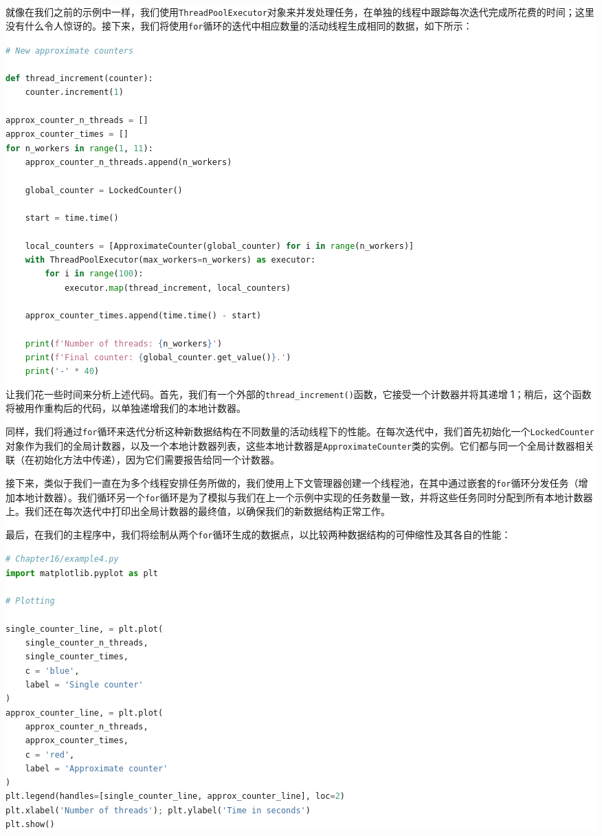 就像在我们之前的示例中一样，我们使用`ThreadPoolExecutor`对象来并发处理任务，在单独的线程中跟踪每次迭代完成所花费的时间；这里没有什么令人惊讶的。接下来，我们将使用`for`循环的迭代中相应数量的活动线程生成相同的数据，如下所示：

```py
# New approximate counters

def thread_increment(counter):
    counter.increment(1)

approx_counter_n_threads = []
approx_counter_times = []
for n_workers in range(1, 11):
    approx_counter_n_threads.append(n_workers)

    global_counter = LockedCounter()

    start = time.time()

    local_counters = [ApproximateCounter(global_counter) for i in range(n_workers)]
    with ThreadPoolExecutor(max_workers=n_workers) as executor:
        for i in range(100):
            executor.map(thread_increment, local_counters)

    approx_counter_times.append(time.time() - start)

    print(f'Number of threads: {n_workers}')
    print(f'Final counter: {global_counter.get_value()}.')
    print('-' * 40)
```

让我们花一些时间来分析上述代码。首先，我们有一个外部的`thread_increment()`函数，它接受一个计数器并将其递增 1；稍后，这个函数将被用作重构后的代码，以单独递增我们的本地计数器。

同样，我们将通过`for`循环来迭代分析这种新数据结构在不同数量的活动线程下的性能。在每次迭代中，我们首先初始化一个`LockedCounter`对象作为我们的全局计数器，以及一个本地计数器列表，这些本地计数器是`ApproximateCounter`类的实例。它们都与同一个全局计数器相关联（在初始化方法中传递），因为它们需要报告给同一个计数器。

接下来，类似于我们一直在为多个线程安排任务所做的，我们使用上下文管理器创建一个线程池，在其中通过嵌套的`for`循环分发任务（增加本地计数器）。我们循环另一个`for`循环是为了模拟与我们在上一个示例中实现的任务数量一致，并将这些任务同时分配到所有本地计数器上。我们还在每次迭代中打印出全局计数器的最终值，以确保我们的新数据结构正常工作。

最后，在我们的主程序中，我们将绘制从两个`for`循环生成的数据点，以比较两种数据结构的可伸缩性及其各自的性能：

```py
# Chapter16/example4.py
import matplotlib.pyplot as plt

# Plotting

single_counter_line, = plt.plot(
    single_counter_n_threads,
    single_counter_times,
    c = 'blue',
    label = 'Single counter'
)
approx_counter_line, = plt.plot(
    approx_counter_n_threads,
    approx_counter_times,
    c = 'red',
    label = 'Approximate counter'
)
plt.legend(handles=[single_counter_line, approx_counter_line], loc=2)
plt.xlabel('Number of threads'); plt.ylabel('Time in seconds')
plt.show()
```
